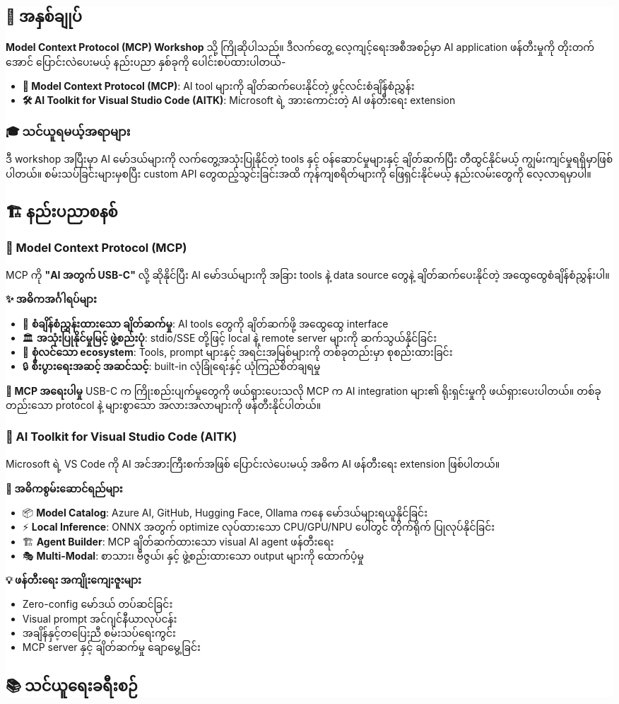 ## 🎯 အနှစ်ချုပ်

**Model Context Protocol (MCP) Workshop** သို့ ကြိုဆိုပါသည်။ ဒီလက်တွေ့ လေ့ကျင့်ရေးအစီအစဉ်မှာ AI application ဖန်တီးမှုကို တိုးတက်အောင် ပြောင်းလဲပေးမယ့် နည်းပညာ နှစ်ခုကို ပေါင်းစပ်ထားပါတယ်-

- **🔗 Model Context Protocol (MCP)**: AI tool များကို ချိတ်ဆက်ပေးနိုင်တဲ့ ဖွင့်လင်းစံချိန်စံညွှန်း
- **🛠️ AI Toolkit for Visual Studio Code (AITK)**: Microsoft ရဲ့ အားကောင်းတဲ့ AI ဖန်တီးရေး extension

### 🎓 သင်ယူရမယ့်အရာများ

ဒီ workshop အပြီးမှာ AI မော်ဒယ်များကို လက်တွေ့အသုံးပြုနိုင်တဲ့ tools နှင့် ဝန်ဆောင်မှုများနှင့် ချိတ်ဆက်ပြီး တီထွင်နိုင်မယ့် ကျွမ်းကျင်မှုရရှိမှာဖြစ်ပါတယ်။ စမ်းသပ်ခြင်းများမှစပြီး custom API တွေထည့်သွင်းခြင်းအထိ ကုန်ကျစရိတ်များကို ဖြေရှင်းနိုင်မယ့် နည်းလမ်းတွေကို လေ့လာရမှာပါ။

## 🏗️ နည်းပညာစနစ်

### 🔌 Model Context Protocol (MCP)

MCP ကို **"AI အတွက် USB-C"** လို့ ဆိုနိုင်ပြီး AI မော်ဒယ်များကို အခြား tools နဲ့ data source တွေနဲ့ ချိတ်ဆက်ပေးနိုင်တဲ့ အထွေထွေစံချိန်စံညွှန်းပါ။

**✨ အဓိကအင်္ဂါရပ်များ**
- 🔄 **စံချိန်စံညွှန်းထားသော ချိတ်ဆက်မှု**: AI tools တွေကို ချိတ်ဆက်ဖို့ အထွေထွေ interface
- 🏛️ **အသုံးပြုနိုင်မှုမြင့် ဖွဲ့စည်းပုံ**: stdio/SSE တို့ဖြင့် local နဲ့ remote server များကို ဆက်သွယ်နိုင်ခြင်း
- 🧰 **စုံလင်သော ecosystem**: Tools, prompt များနှင့် အရင်းအမြစ်များကို တစ်ခုတည်းမှာ စုစည်းထားခြင်း
- 🔒 **စီးပွားရေးအဆင့် အဆင်သင့်**: built-in လုံခြုံရေးနှင့် ယုံကြည်စိတ်ချရမှု

**🎯 MCP အရေးပါမှု**
USB-C က ကြိုးစည်းပျက်မှုတွေကို ဖယ်ရှားပေးသလို MCP က AI integration များ၏ ရိုးရှင်းမှုကို ဖယ်ရှားပေးပါတယ်။ တစ်ခုတည်းသော protocol နဲ့ များစွာသော အလားအလာများကို ဖန်တီးနိုင်ပါတယ်။

### 🤖 AI Toolkit for Visual Studio Code (AITK)

Microsoft ရဲ့ VS Code ကို AI အင်အားကြီးစက်အဖြစ် ပြောင်းလဲပေးမယ့် အဓိက AI ဖန်တီးရေး extension ဖြစ်ပါတယ်။

**🚀 အဓိကစွမ်းဆောင်ရည်များ**
- 📦 **Model Catalog**: Azure AI, GitHub, Hugging Face, Ollama ကနေ မော်ဒယ်များရယူနိုင်ခြင်း
- ⚡ **Local Inference**: ONNX အတွက် optimize လုပ်ထားသော CPU/GPU/NPU ပေါ်တွင် တိုက်ရိုက် ပြုလုပ်နိုင်ခြင်း
- 🏗️ **Agent Builder**: MCP ချိတ်ဆက်ထားသော visual AI agent ဖန်တီးရေး
- 🎭 **Multi-Modal**: စာသား၊ ဗီဇွယ်၊ နှင့် ဖွဲ့စည်းထားသော output များကို ထောက်ပံ့မှု

**💡 ဖန်တီးရေး အကျိုးကျေးဇူးများ**
- Zero-config မော်ဒယ် တပ်ဆင်ခြင်း
- Visual prompt အင်ဂျင်နီယာလုပ်ငန်း
- အချိန်နှင့်တပြေးညီ စမ်းသပ်ရေးကွင်း
- MCP server နှင့် ချိတ်ဆက်မှု ချောမွေ့ခြင်း

## 📚 သင်ယူရေးခရီးစဉ်
